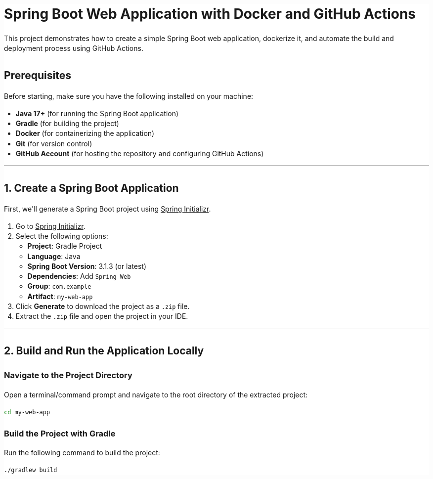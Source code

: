 
# Spring Boot Web Application with Docker and GitHub Actions

This project demonstrates how to create a simple Spring Boot web application, dockerize it, and automate the build and deployment process using GitHub Actions.

## Prerequisites

Before starting, make sure you have the following installed on your machine:
- **Java 17+** (for running the Spring Boot application)
- **Gradle** (for building the project)
- **Docker** (for containerizing the application)
- **Git** (for version control)
- **GitHub Account** (for hosting the repository and configuring GitHub Actions)

---

## 1. **Create a Spring Boot Application**

First, we'll generate a Spring Boot project using [Spring Initializr](https://start.spring.io/).

1. Go to [Spring Initializr](https://start.spring.io/).
2. Select the following options:
   - **Project**: Gradle Project
   - **Language**: Java
   - **Spring Boot Version**: 3.1.3 (or latest)
   - **Dependencies**: Add `Spring Web`
   - **Group**: `com.example`
   - **Artifact**: `my-web-app`
3. Click **Generate** to download the project as a `.zip` file.
4. Extract the `.zip` file and open the project in your IDE.

---

## 2. **Build and Run the Application Locally**

### **Navigate to the Project Directory**
Open a terminal/command prompt and navigate to the root directory of the extracted project:

```bash
cd my-web-app
```

### **Build the Project with Gradle**

Run the following command to build the project:

```bash
./gradlew build
```
